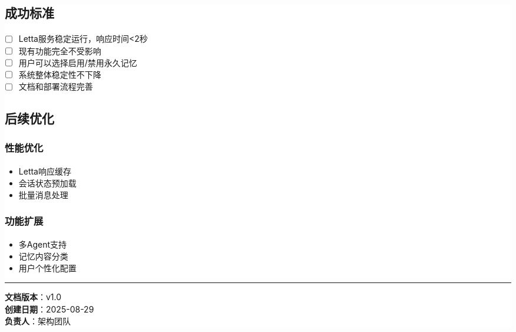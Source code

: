 ## 成功标准

- [ ] Letta服务稳定运行，响应时间<2秒
- [ ] 现有功能完全不受影响
- [ ] 用户可以选择启用/禁用永久记忆
- [ ] 系统整体稳定性不下降
- [ ] 文档和部署流程完善

## 后续优化

### 性能优化
- Letta响应缓存
- 会话状态预加载
- 批量消息处理

### 功能扩展
- 多Agent支持
- 记忆内容分类
- 用户个性化配置

---

**文档版本**：v1.0  
**创建日期**：2025-08-29  
**负责人**：架构团队